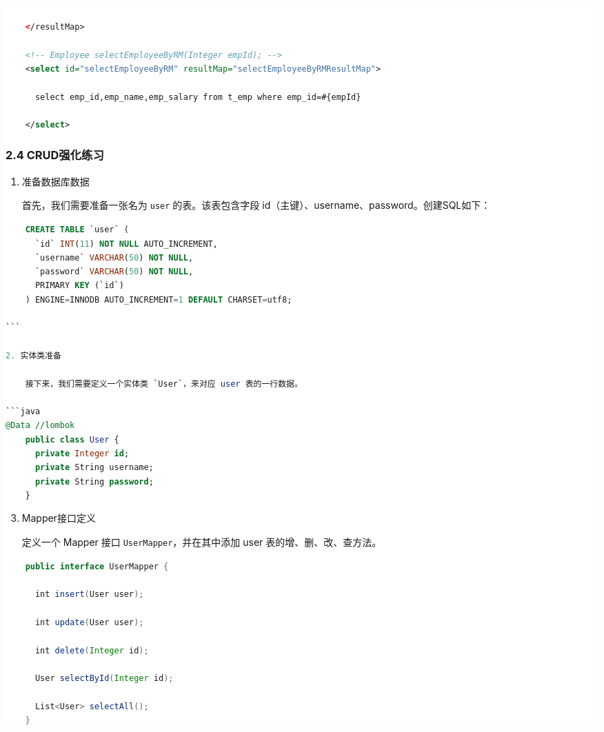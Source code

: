 ```xml
    ​  
    </resultMap>  
    ​  
    <!-- Employee selectEmployeeByRM(Integer empId); -->  
    <select id="selectEmployeeByRM" resultMap="selectEmployeeByRMResultMap">  
    ​  
      select emp_id,emp_name,emp_salary from t_emp where emp_id=#{empId}  
    ​  
    </select>
```
    

### 2.4 CRUD强化练习

1. 准备数据库数据
    
    首先，我们需要准备一张名为 `user` 的表。该表包含字段 id（主键）、username、password。创建SQL如下：
    
```sql
    CREATE TABLE `user` (  
      `id` INT(11) NOT NULL AUTO_INCREMENT,  
      `username` VARCHAR(50) NOT NULL,  
      `password` VARCHAR(50) NOT NULL,  
      PRIMARY KEY (`id`)  
    ) ENGINE=INNODB AUTO_INCREMENT=1 DEFAULT CHARSET=utf8;  
    
```​
    
2. 实体类准备
    
    接下来，我们需要定义一个实体类 `User`，来对应 user 表的一行数据。
    
```java
@Data //lombok  
    public class User {  
      private Integer id;  
      private String username;  
      private String password;  
    }
```
    
3. Mapper接口定义
    
    定义一个 Mapper 接口 `UserMapper`，并在其中添加 user 表的增、删、改、查方法。
    
```java
    public interface UserMapper {  
        
      int insert(User user);  
    ​  
      int update(User user);  
    ​  
      int delete(Integer id);  
    ​  
      User selectById(Integer id);  
    ​  
      List<User> selectAll();  
    }
```
    